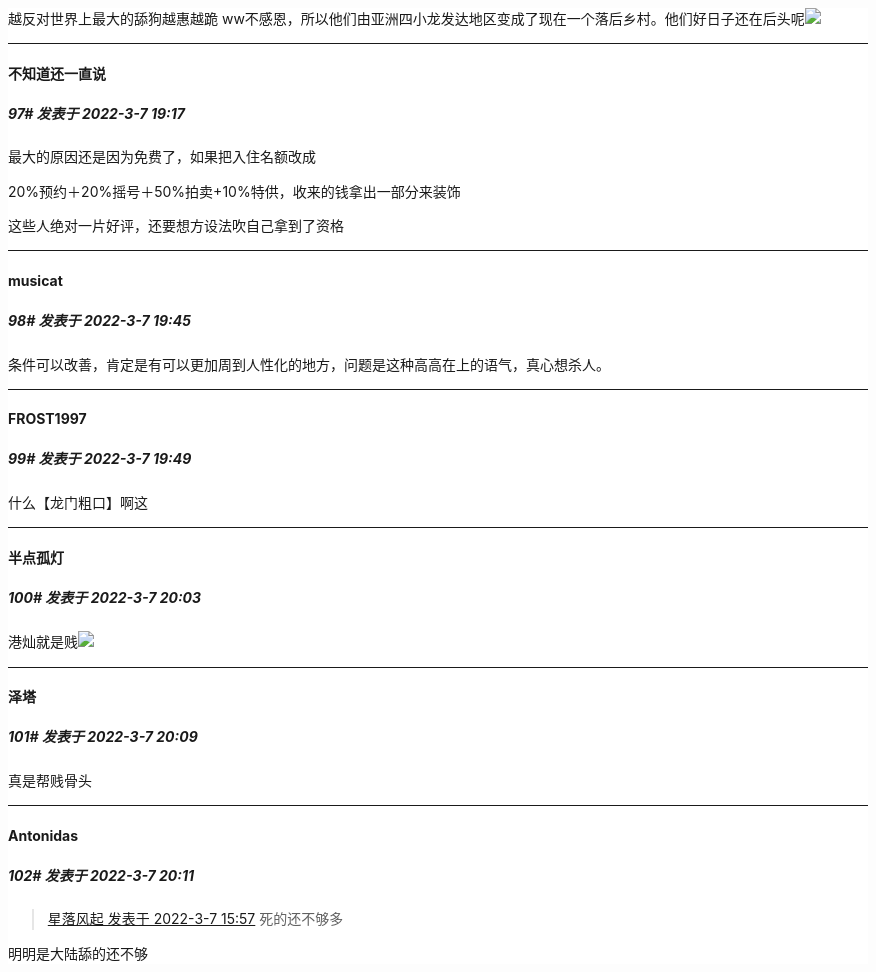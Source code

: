 越反对世界上最大的舔狗越惠越跪</blockquote>
ww不感恩，所以他们由亚洲四小龙发达地区变成了现在一个落后乡村。他们好日子还在后头呢<img src="https://static.saraba1st.com/image/smiley/face2017/048.png" referrerpolicy="no-referrer">

*****

####  不知道还一直说  
##### 97#       发表于 2022-3-7 19:17

最大的原因还是因为免费了，如果把入住名额改成

20%预约＋20%摇号＋50%拍卖+10%特供，收来的钱拿出一部分来装饰

这些人绝对一片好评，还要想方设法吹自己拿到了资格



*****

####  musicat  
##### 98#       发表于 2022-3-7 19:45

条件可以改善，肯定是有可以更加周到人性化的地方，问题是这种高高在上的语气，真心想杀人。



*****

####  FROST1997  
##### 99#       发表于 2022-3-7 19:49

什么【龙门粗口】啊这

*****

####  半点孤灯  
##### 100#       发表于 2022-3-7 20:03

港灿就是贱<img src="https://static.saraba1st.com/image/smiley/face2017/004.gif" referrerpolicy="no-referrer">



*****

####  泽塔  
##### 101#       发表于 2022-3-7 20:09

真是帮贱骨头

*****

####  Antonidas  
##### 102#       发表于 2022-3-7 20:11

<blockquote><a href="httphttps://bbs.saraba1st.com/2b/forum.php?mod=redirect&amp;goto=findpost&amp;pid=54951960&amp;ptid=2056499" target="_blank">星落风起 发表于 2022-3-7 15:57</a>
死的还不够多</blockquote>
明明是大陆舔的还不够
